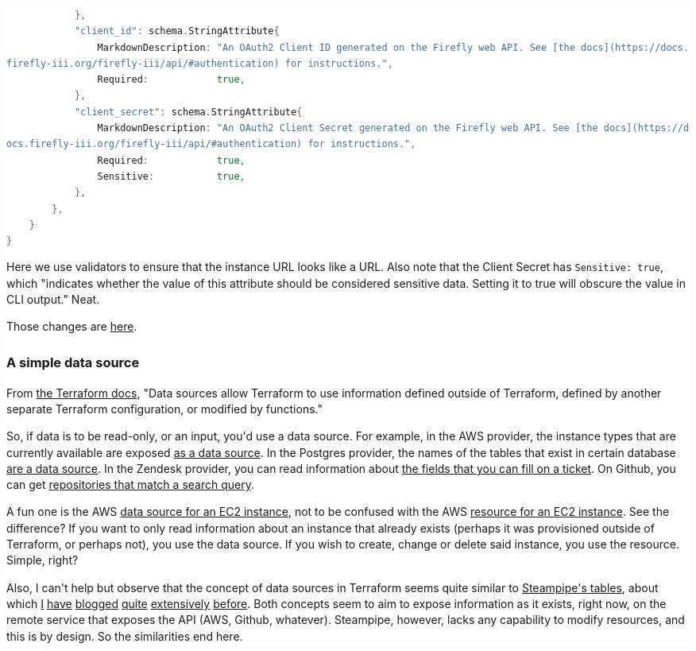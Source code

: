```go
			},
			"client_id": schema.StringAttribute{
				MarkdownDescription: "An OAuth2 Client ID generated on the Firefly web API. See [the docs](https://docs.firefly-iii.org/firefly-iii/api/#authentication) for instructions.",
				Required:            true,
			},
			"client_secret": schema.StringAttribute{
				MarkdownDescription: "An OAuth2 Client Secret generated on the Firefly web API. See [the docs](https://docs.firefly-iii.org/firefly-iii/api/#authentication) for instructions.",
				Required:            true,
				Sensitive:           true,
			},
		},
	}
}
```

Here we use validators to ensure that the instance URL looks like a URL. Also note that the Client Secret has `Sensitive: true`, which "indicates whether the value of this attribute should be considered sensitive data. Setting it to true will obscure the value in CLI output." Neat.

Those changes are [here](https://github.com/jreyesr/terraform-provider-firefly/commit/c2c537adbe545091840d2e508b608dbfdd01dd7a).

### A simple data source

From [the Terraform docs](https://developer.hashicorp.com/terraform/language/data-sources), "Data sources allow Terraform to use information defined outside of Terraform, defined by another separate Terraform configuration, or modified by functions."

So, if data is to be read-only, or an input, you'd use a data source. For example, in the AWS provider, the instance types that are currently available are exposed [as a data source](https://registry.terraform.io/providers/hashicorp/aws/latest/docs/data-sources/ec2_instance_type). In the Postgres provider, the names of the tables that exist in certain database [are a data source](https://registry.terraform.io/providers/cyrilgdn/postgresql/latest/docs/data-sources/postgresql_tables). In the Zendesk provider, you can read information about [the fields that you can fill on a ticket](https://registry.terraform.io/providers/nukosuke/zendesk/latest/docs/data-sources/ticket_field). On Github, you can get [repositories that match a search query](https://registry.terraform.io/providers/integrations/github/latest/docs/data-sources/repositories).

A fun one is the AWS [data source for an EC2 instance](https://registry.terraform.io/providers/hashicorp/aws/latest/docs/data-sources/instance), not to be confused with the AWS [resource for an EC2 instance](https://registry.terraform.io/providers/hashicorp/aws/latest/docs/resources/instance). See the difference? If you want to only read information about an instance that already exists (perhaps it was provisioned outside of Terraform, or perhaps not), you use the data source. If you wish to create, change or delete said instance, you use the resource. Simple, right?

Also, I can't help but observe that the concept of data sources in Terraform seems quite similar to [Steampipe's tables](https://steampipe.io/), about which [I](https://jreyesr.github.io/posts/steampipe-part-one/) [have](https://jreyesr.github.io/posts/steampipe-part-dos-bitcoin/) [blogged](https://jreyesr.github.io/posts/steampipe-part-int-pi-mods/) [quite](https://jreyesr.github.io/posts/steampipe-part-four-integrations/) [extensively](https://jreyesr.github.io/posts/steampipe-part-five-caching/) [before](https://jreyesr.github.io/posts/steampipe-part-six-metrics/). Both concepts seem to aim to expose information as it exists, right now, on the remote service that exposes the API (AWS, Github, whatever). Steampipe, however, lacks any capability to modify resources, and this is by design. So the similarities end here.
